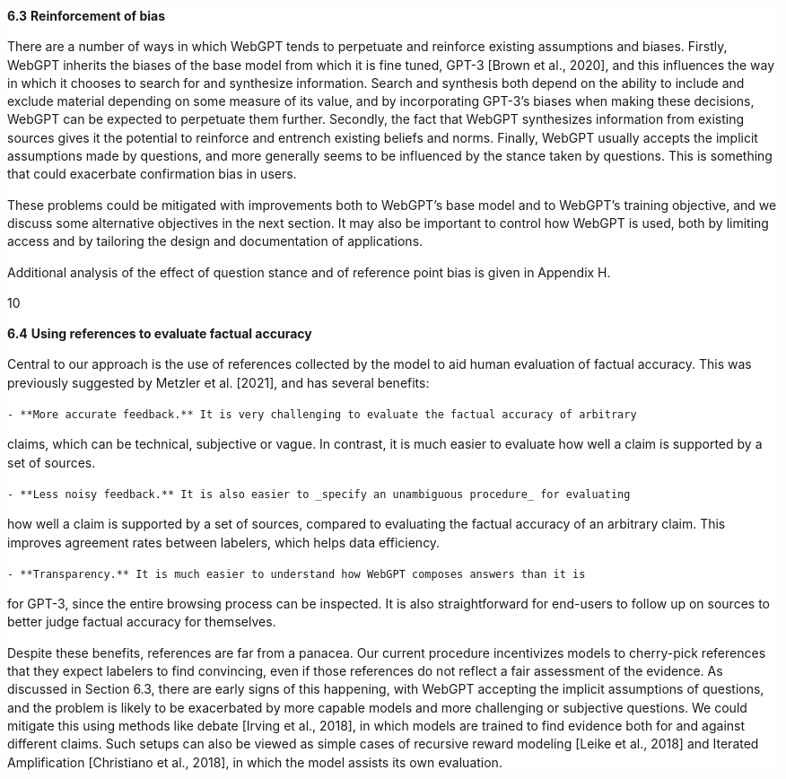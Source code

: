 **6.3** **Reinforcement of bias**

There are a number of ways in which WebGPT tends to perpetuate and reinforce existing assumptions
and biases. Firstly, WebGPT inherits the biases of the base model from which it is fine tuned,
GPT-3 [Brown et al., 2020], and this influences the way in which it chooses to search for and
synthesize information. Search and synthesis both depend on the ability to include and exclude
material depending on some measure of its value, and by incorporating GPT-3’s biases when making
these decisions, WebGPT can be expected to perpetuate them further. Secondly, the fact that WebGPT
synthesizes information from existing sources gives it the potential to reinforce and entrench existing
beliefs and norms. Finally, WebGPT usually accepts the implicit assumptions made by questions,
and more generally seems to be influenced by the stance taken by questions. This is something that
could exacerbate confirmation bias in users.

These problems could be mitigated with improvements both to WebGPT’s base model and to
WebGPT’s training objective, and we discuss some alternative objectives in the next section. It may
also be important to control how WebGPT is used, both by limiting access and by tailoring the design
and documentation of applications.

Additional analysis of the effect of question stance and of reference point bias is given in Appendix
H.

10

**6.4** **Using references to evaluate factual accuracy**

Central to our approach is the use of references collected by the model to aid human evaluation of
factual accuracy. This was previously suggested by Metzler et al. [2021], and has several benefits:

    - **More accurate feedback.** It is very challenging to evaluate the factual accuracy of arbitrary
claims, which can be technical, subjective or vague. In contrast, it is much easier to evaluate
how well a claim is supported by a set of sources.

    - **Less noisy feedback.** It is also easier to _specify an unambiguous procedure_ for evaluating
how well a claim is supported by a set of sources, compared to evaluating the factual
accuracy of an arbitrary claim. This improves agreement rates between labelers, which helps
data efficiency.

    - **Transparency.** It is much easier to understand how WebGPT composes answers than it is
for GPT-3, since the entire browsing process can be inspected. It is also straightforward for
end-users to follow up on sources to better judge factual accuracy for themselves.

Despite these benefits, references are far from a panacea. Our current procedure incentivizes models
to cherry-pick references that they expect labelers to find convincing, even if those references do
not reflect a fair assessment of the evidence. As discussed in Section 6.3, there are early signs of
this happening, with WebGPT accepting the implicit assumptions of questions, and the problem is
likely to be exacerbated by more capable models and more challenging or subjective questions. We
could mitigate this using methods like debate [Irving et al., 2018], in which models are trained to find
evidence both for and against different claims. Such setups can also be viewed as simple cases of
recursive reward modeling [Leike et al., 2018] and Iterated Amplification [Christiano et al., 2018], in
which the model assists its own evaluation.
